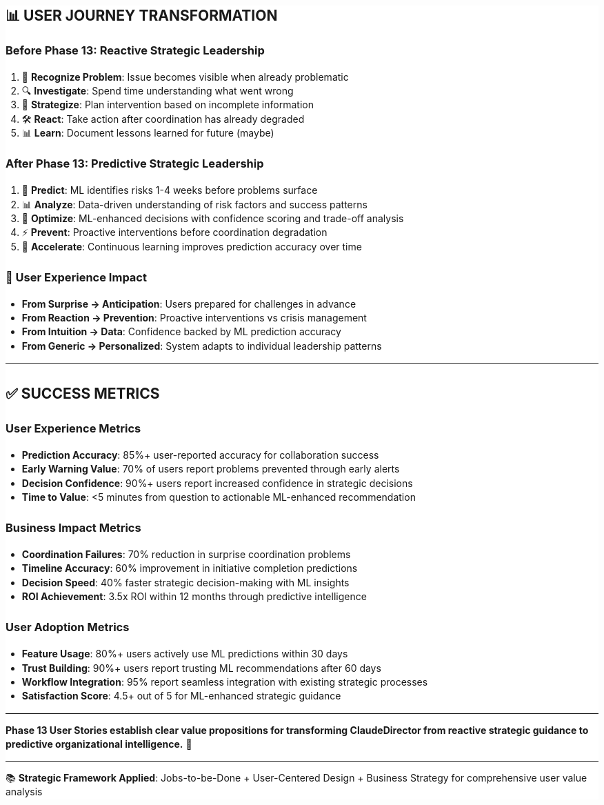 
## 📊 **USER JOURNEY TRANSFORMATION**

### **Before Phase 13: Reactive Strategic Leadership**
1. 🤔 **Recognize Problem**: Issue becomes visible when already problematic
2. 🔍 **Investigate**: Spend time understanding what went wrong
3. 💭 **Strategize**: Plan intervention based on incomplete information
4. 🛠️ **React**: Take action after coordination has already degraded
5. 📊 **Learn**: Document lessons learned for future (maybe)

### **After Phase 13: Predictive Strategic Leadership**
1. 🔮 **Predict**: ML identifies risks 1-4 weeks before problems surface
2. 📊 **Analyze**: Data-driven understanding of risk factors and success patterns
3. 🎯 **Optimize**: ML-enhanced decisions with confidence scoring and trade-off analysis
4. ⚡ **Prevent**: Proactive interventions before coordination degradation
5. 🚀 **Accelerate**: Continuous learning improves prediction accuracy over time

### **🎯 User Experience Impact**
- **From Surprise → Anticipation**: Users prepared for challenges in advance
- **From Reaction → Prevention**: Proactive interventions vs crisis management
- **From Intuition → Data**: Confidence backed by ML prediction accuracy
- **From Generic → Personalized**: System adapts to individual leadership patterns

---

## ✅ **SUCCESS METRICS**

### **User Experience Metrics**
- **Prediction Accuracy**: 85%+ user-reported accuracy for collaboration success
- **Early Warning Value**: 70% of users report problems prevented through early alerts
- **Decision Confidence**: 90%+ users report increased confidence in strategic decisions
- **Time to Value**: <5 minutes from question to actionable ML-enhanced recommendation

### **Business Impact Metrics**
- **Coordination Failures**: 70% reduction in surprise coordination problems
- **Timeline Accuracy**: 60% improvement in initiative completion predictions
- **Decision Speed**: 40% faster strategic decision-making with ML insights
- **ROI Achievement**: 3.5x ROI within 12 months through predictive intelligence

### **User Adoption Metrics**
- **Feature Usage**: 80%+ users actively use ML predictions within 30 days
- **Trust Building**: 90%+ users report trusting ML recommendations after 60 days
- **Workflow Integration**: 95% report seamless integration with existing strategic processes
- **Satisfaction Score**: 4.5+ out of 5 for ML-enhanced strategic guidance

---

**Phase 13 User Stories establish clear value propositions for transforming ClaudeDirector from reactive strategic guidance to predictive organizational intelligence.** 🚀

---

📚 **Strategic Framework Applied**: Jobs-to-be-Done + User-Centered Design + Business Strategy for comprehensive user value analysis
